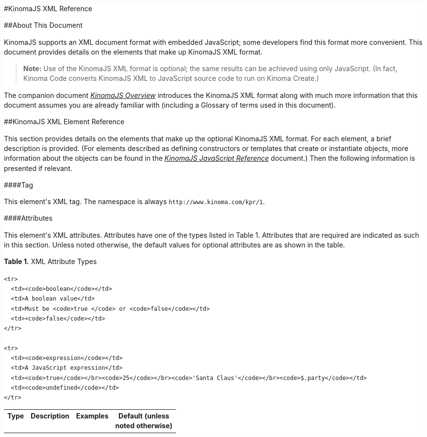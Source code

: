 

#KinomaJS XML Reference

##About This Document

KinomaJS supports an XML document format with embedded JavaScript; some developers find this format more convenient. This document provides details on the elements that make up KinomaJS XML format.

>**Note:** Use of the KinomaJS XML format is optional; the same results can be achieved using only JavaScript. (In fact, Kinoma Code converts KinomaJS XML to JavaScript source code to run on Kinoma Create.) 

The companion document [*KinomaJS Overview*](../overview/) introduces the KinomaJS XML format along with much more information that this document assumes you are already familiar with (including a Glossary of terms used in this document).
 
##KinomaJS XML Element Reference



This section provides details on the elements that make up the optional KinomaJS XML format. For each element, a brief description is provided. (For elements described as defining constructors or templates that create or instantiate objects, more information about the objects can be found in the 
[*KinomaJS JavaScript Reference*](../javascript/) document.) Then the following information is presented if relevant. 

####Tag

This element's XML tag. The namespace is always `http://www.kinoma.com/kpr/1`. 

####Attributes

This element's XML attributes. Attributes have one of the types listed in Table 1. Attributes that are required are indicated as such in this section. Unless noted otherwise, the default values for optional attributes are as shown in the table. 

**Table 1.** XML Attribute Types

<table class="normalTable">
    <tr>
      <th scope="col">Type</th>
      <th scope="col">Description</th>
      <th scope="col">Examples</th>
      <th scope="col">Default (unless<br>noted otherwise)</th>
	</tr>
   
    <tr>
	  <td><code>boolean</code></td>
	  <td>A boolean value</td>
      <td>Must be <code>true </code> or <code>false</code></td>
      <td><code>false</code></td>
    </tr>

    <tr>
      <td><code>expression</code></td>
      <td>A JavaScript expression</td>
      <td><code>true</code></br><code>25</code></br><code>'Santa Claus'</code></br><code>$.party</code></td>
      <td><code>undefined</code></td>
    </tr>
